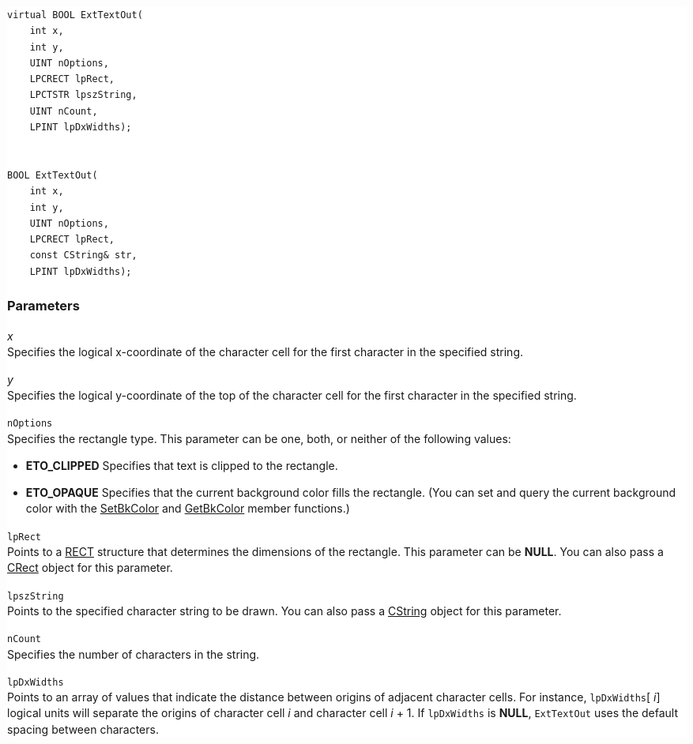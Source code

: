 ```  
virtual BOOL ExtTextOut(
    int x,  
    int y,  
    UINT nOptions,  
    LPCRECT lpRect,  
    LPCTSTR lpszString,  
    UINT nCount,  
    LPINT lpDxWidths);

 
BOOL ExtTextOut(
    int x,  
    int y,  
    UINT nOptions,  
    LPCRECT lpRect,  
    const CString& str,  
    LPINT lpDxWidths);
```  
  
### Parameters  
 *x*  
 Specifies the logical x-coordinate of the character cell for the first character in the specified string.  
  
 *y*  
 Specifies the logical y-coordinate of the top of the character cell for the first character in the specified string.  
  
 `nOptions`  
 Specifies the rectangle type. This parameter can be one, both, or neither of the following values:  
  
- **ETO_CLIPPED** Specifies that text is clipped to the rectangle.  
  
- **ETO_OPAQUE** Specifies that the current background color fills the rectangle. (You can set and query the current background color with the [SetBkColor](#cdc__setbkcolor) and [GetBkColor](#cdc__getbkcolor) member functions.)  
  
 `lpRect`  
 Points to a [RECT](../../mfc/reference/rect-structure1.md) structure that determines the dimensions of the rectangle. This parameter can be **NULL**. You can also pass a [CRect](../../atl-mfc-shared/reference/crect-class.md) object for this parameter.  
  
 `lpszString`  
 Points to the specified character string to be drawn. You can also pass a [CString](../../atl-mfc-shared/reference/cstringt-class.md) object for this parameter.  
  
 `nCount`  
 Specifies the number of characters in the string.  
  
 `lpDxWidths`  
 Points to an array of values that indicate the distance between origins of adjacent character cells. For instance, `lpDxWidths`[ *i*] logical units will separate the origins of character cell *i* and character cell *i* + 1. If `lpDxWidths` is **NULL**, `ExtTextOut` uses the default spacing between characters.  
  